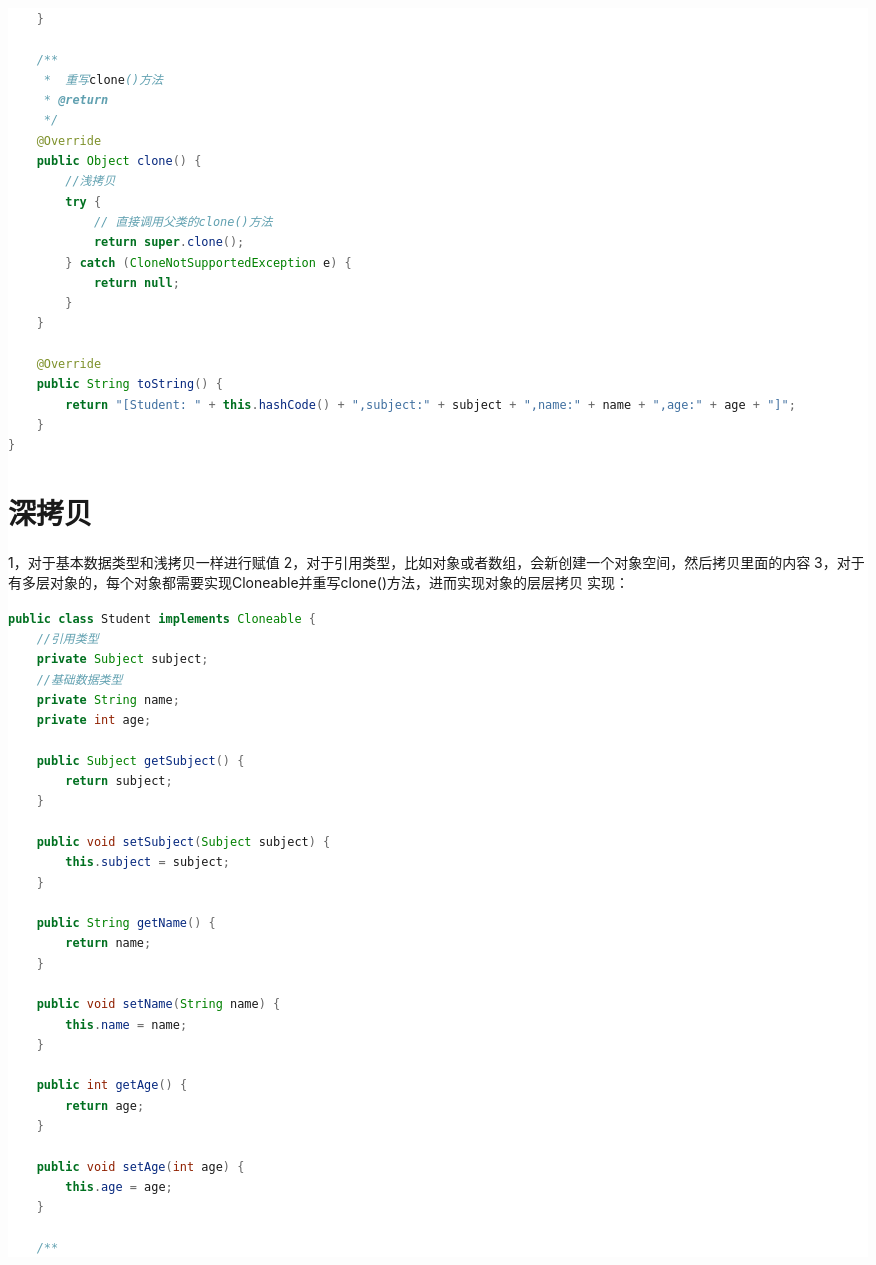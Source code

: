 ```java
    }

    /**
     *  重写clone()方法
     * @return
     */
    @Override
    public Object clone() {
        //浅拷贝
        try {
            // 直接调用父类的clone()方法
            return super.clone();
        } catch (CloneNotSupportedException e) {
            return null;
        }
    }

    @Override
    public String toString() {
        return "[Student: " + this.hashCode() + ",subject:" + subject + ",name:" + name + ",age:" + age + "]";
    }
}
```
# 深拷贝
1，对于基本数据类型和浅拷贝一样进行赋值
2，对于引用类型，比如对象或者数组，会新创建一个对象空间，然后拷贝里面的内容
3，对于有多层对象的，每个对象都需要实现Cloneable并重写clone()方法，进而实现对象的层层拷贝
实现：
```java
public class Student implements Cloneable {
    //引用类型
    private Subject subject;
    //基础数据类型
    private String name;
    private int age;

    public Subject getSubject() {
        return subject;
    }

    public void setSubject(Subject subject) {
        this.subject = subject;
    }

    public String getName() {
        return name;
    }

    public void setName(String name) {
        this.name = name;
    }

    public int getAge() {
        return age;
    }

    public void setAge(int age) {
        this.age = age;
    }

    /**
```